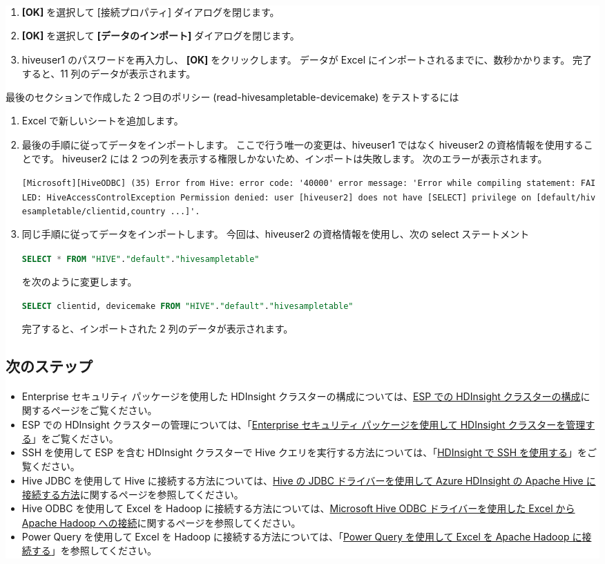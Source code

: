 1. **[OK]** を選択して [接続プロパティ] ダイアログを閉じます。

1. **[OK]** を選択して **[データのインポート]** ダイアログを閉じます。  

1. hiveuser1 のパスワードを再入力し、 **[OK]** をクリックします。 データが Excel にインポートされるまでに、数秒かかります。 完了すると、11 列のデータが表示されます。

最後のセクションで作成した 2 つ目のポリシー (read-hivesampletable-devicemake) をテストするには

1. Excel で新しいシートを追加します。
2. 最後の手順に従ってデータをインポートします。  ここで行う唯一の変更は、hiveuser1 ではなく hiveuser2 の資格情報を使用することです。 hiveuser2 には 2 つの列を表示する権限しかないため、インポートは失敗します。 次のエラーが表示されます。

    ```output
    [Microsoft][HiveODBC] (35) Error from Hive: error code: '40000' error message: 'Error while compiling statement: FAILED: HiveAccessControlException Permission denied: user [hiveuser2] does not have [SELECT] privilege on [default/hivesampletable/clientid,country ...]'.
    ```

3. 同じ手順に従ってデータをインポートします。 今回は、hiveuser2 の資格情報を使用し、次の select ステートメント

    ```sql
    SELECT * FROM "HIVE"."default"."hivesampletable"
    ```

    を次のように変更します。

    ```sql
    SELECT clientid, devicemake FROM "HIVE"."default"."hivesampletable"
    ```

    完了すると、インポートされた 2 列のデータが表示されます。

## <a name="next-steps"></a>次のステップ

* Enterprise セキュリティ パッケージを使用した HDInsight クラスターの構成については、[ESP での HDInsight クラスターの構成](./apache-domain-joined-configure-using-azure-adds.md)に関するページをご覧ください。
* ESP での HDInsight クラスターの管理については、「[Enterprise セキュリティ パッケージを使用して HDInsight クラスターを管理する](apache-domain-joined-manage.md)」をご覧ください。
* SSH を使用して ESP を含む HDInsight クラスターで Hive クエリを実行する方法については、「[HDInsight で SSH を使用する](../hdinsight-hadoop-linux-use-ssh-unix.md#authentication-domain-joined-hdinsight)」をご覧ください。
* Hive JDBC を使用して Hive に接続する方法については、[Hive の JDBC ドライバーを使用して Azure HDInsight の Apache Hive に接続する方法](../hadoop/apache-hadoop-connect-hive-jdbc-driver.md)に関するページを参照してください。
* Hive ODBC を使用して Excel を Hadoop に接続する方法については、[Microsoft Hive ODBC ドライバーを使用した Excel から Apache Hadoop への接続](../hadoop/apache-hadoop-connect-excel-hive-odbc-driver.md)に関するページを参照してください。
* Power Query を使用して Excel を Hadoop に接続する方法については、「[Power Query を使用して Excel を Apache Hadoop に接続する](../hadoop/apache-hadoop-connect-excel-power-query.md)」を参照してください。
